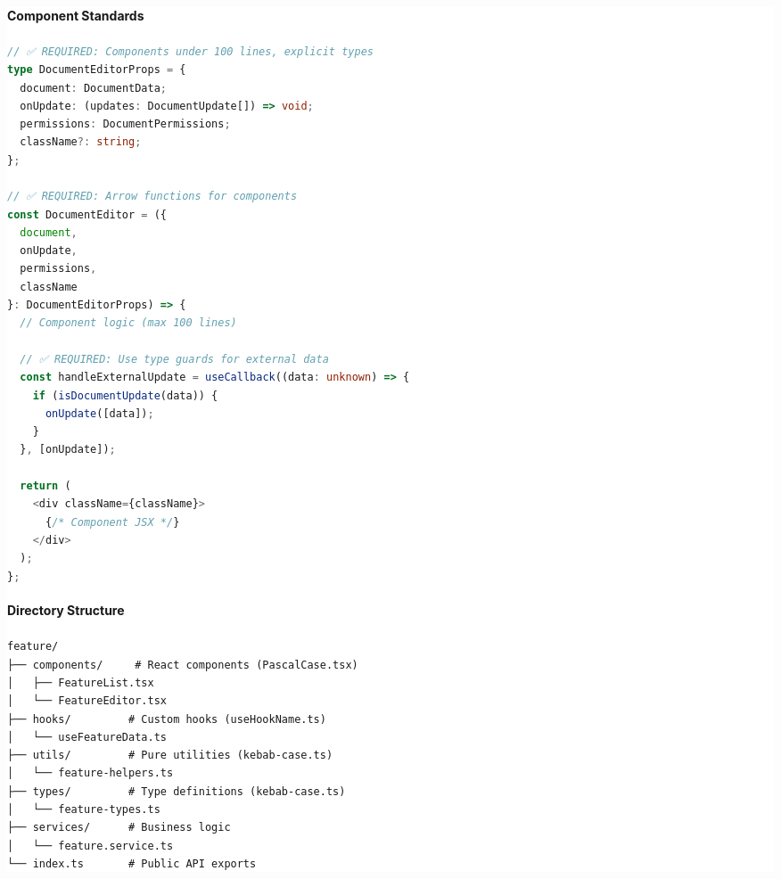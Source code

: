 ```typescript
```

#### Component Standards

```typescript
// ✅ REQUIRED: Components under 100 lines, explicit types
type DocumentEditorProps = {
  document: DocumentData;
  onUpdate: (updates: DocumentUpdate[]) => void;
  permissions: DocumentPermissions;
  className?: string;
};

// ✅ REQUIRED: Arrow functions for components
const DocumentEditor = ({
  document,
  onUpdate,
  permissions,
  className
}: DocumentEditorProps) => {
  // Component logic (max 100 lines)

  // ✅ REQUIRED: Use type guards for external data
  const handleExternalUpdate = useCallback((data: unknown) => {
    if (isDocumentUpdate(data)) {
      onUpdate([data]);
    }
  }, [onUpdate]);

  return (
    <div className={className}>
      {/* Component JSX */}
    </div>
  );
};
```

#### Directory Structure

```mermaid
feature/
├── components/     # React components (PascalCase.tsx)
│   ├── FeatureList.tsx
│   └── FeatureEditor.tsx
├── hooks/         # Custom hooks (useHookName.ts)
│   └── useFeatureData.ts
├── utils/         # Pure utilities (kebab-case.ts)
│   └── feature-helpers.ts
├── types/         # Type definitions (kebab-case.ts)
│   └── feature-types.ts
├── services/      # Business logic
│   └── feature.service.ts
└── index.ts       # Public API exports
```

